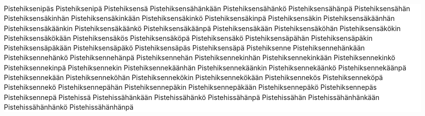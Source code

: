 Pistehiksenipäs
Pistehiksenipä
Pistehiksensä
Pistehiksensähänkään
Pistehiksensähänkö
Pistehiksensähänpä
Pistehiksensähän
Pistehiksensäkinhän
Pistehiksensäkinkään
Pistehiksensäkinkö
Pistehiksensäkinpä
Pistehiksensäkin
Pistehiksensäkäänhän
Pistehiksensäkäänkin
Pistehiksensäkäänkö
Pistehiksensäkäänpä
Pistehiksensäkään
Pistehiksensäköhän
Pistehiksensäkökin
Pistehiksensäkökään
Pistehiksensäkös
Pistehiksensäköpä
Pistehiksensäkö
Pistehiksensäpähän
Pistehiksensäpäkin
Pistehiksensäpäkään
Pistehiksensäpäkö
Pistehiksensäpäs
Pistehiksensäpä
Pistehiksenne
Pistehiksennehänkään
Pistehiksennehänkö
Pistehiksennehänpä
Pistehiksennehän
Pistehiksennekinhän
Pistehiksennekinkään
Pistehiksennekinkö
Pistehiksennekinpä
Pistehiksennekin
Pistehiksennekäänhän
Pistehiksennekäänkin
Pistehiksennekäänkö
Pistehiksennekäänpä
Pistehiksennekään
Pistehiksenneköhän
Pistehiksennekökin
Pistehiksennekökään
Pistehiksennekös
Pistehiksenneköpä
Pistehiksennekö
Pistehiksennepähän
Pistehiksennepäkin
Pistehiksennepäkään
Pistehiksennepäkö
Pistehiksennepäs
Pistehiksennepä
Pistehissä
Pistehissähänkään
Pistehissähänkö
Pistehissähänpä
Pistehissähän
Pistehissähänhänkään
Pistehissähänhänkö
Pistehissähänhänpä
